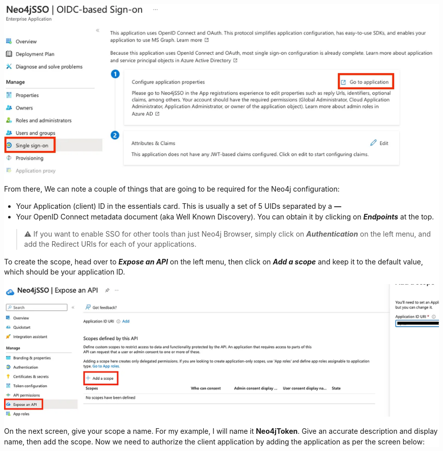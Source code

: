 ![AAD3](assets/AAD3.png)

From there, We can note a couple of things that are going to be required for the Neo4j configuration:

*   Your Application (client) ID in the essentials card. This is usually a set of 5 UIDs separated by a **—**
*   Your OpenID Connect metadata document (aka Well Known Discovery). You can obtain it by clicking on **_Endpoints_** at the top.

> :warning: If you want to enable SSO for other tools than just Neo4j Browser, simply click on **_Authentication_** on the left menu, and add the Redirect URIs for each of your applications.

To create the scope, head over to **_Expose an API_** on the left menu, then click on **_Add a scope_** and keep it to the default value, which should be your application ID.

![AAD4](assets/AAD4.png)

On the next screen, give your scope a name. For my example, I will name it **Neo4jToken**. Give an accurate description and display name, then add the scope. Now we need to authorize the client application by adding the application as per the screen below:
